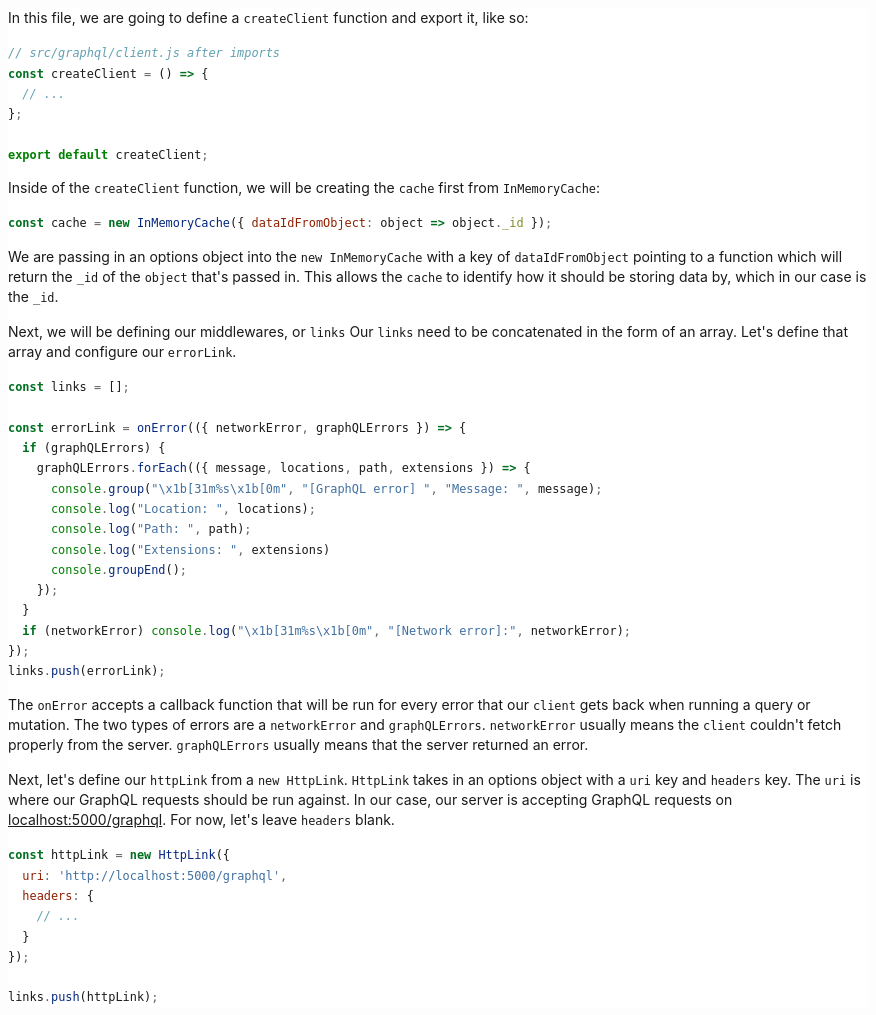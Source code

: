 In this file, we are going to define a `createClient` function and export it, like so:

```javascript
// src/graphql/client.js after imports
const createClient = () => {
  // ...
};

export default createClient;
```

Inside of the `createClient` function, we will be creating the `cache` first from `InMemoryCache`:

```javascript
const cache = new InMemoryCache({ dataIdFromObject: object => object._id });
```

We are passing in an options object into the `new InMemoryCache` with a key of `dataIdFromObject` pointing to a function which will return the `_id` of the `object` that's passed in. This allows the `cache` to identify how it should be storing data by, which in our case is the `_id`. 

Next, we will be defining our middlewares, or `links` Our `links` need to be concatenated in the form of an array. Let's define that array and configure our `errorLink`.

```javascript
const links = [];

const errorLink = onError(({ networkError, graphQLErrors }) => {
  if (graphQLErrors) {
    graphQLErrors.forEach(({ message, locations, path, extensions }) => {
      console.group("\x1b[31m%s\x1b[0m", "[GraphQL error] ", "Message: ", message);
      console.log("Location: ", locations);
      console.log("Path: ", path);
      console.log("Extensions: ", extensions)
      console.groupEnd();
    });
  }
  if (networkError) console.log("\x1b[31m%s\x1b[0m", "[Network error]:", networkError);
});
links.push(errorLink);
```

The `onError` accepts a callback function that will be run for every error that our `client` gets back when running a query or mutation. The two types of errors are a `networkError` and `graphQLErrors`. `networkError` usually means the `client` couldn't fetch properly from the server. `graphQLErrors` usually means that the server returned an error.

Next, let's define our `httpLink` from a `new HttpLink`. `HttpLink` takes in an options object with a `uri` key and `headers` key. The `uri` is where our GraphQL requests should be run against. In our case, our server is accepting GraphQL requests on [localhost:5000/graphql](localhost:5000/graphql). For now, let's leave `headers` blank.

```javascript
const httpLink = new HttpLink({
  uri: 'http://localhost:5000/graphql',
  headers: {
    // ...
  }
});

links.push(httpLink);
```


[Server Set Up instructions here]: https://github.com/ssoonmi/mern-graphql-curriculum/blob/master/formulating_queries_and_mutations.md#set-up
[A Guide to Service Workers in React.js]: https://levelup.gitconnected.com/a-guide-to-service-workers-in-react-js-82aec1d6a22d
[Apollo Client reading]: https://github.com/ssoonmi/mern-graphql-curriculum/blob/master/apollo_client.md
[Online Store Part 2: Phase I]: https://github.com/ssoonmi/online-store-part-2/blob/master/phase_i.md